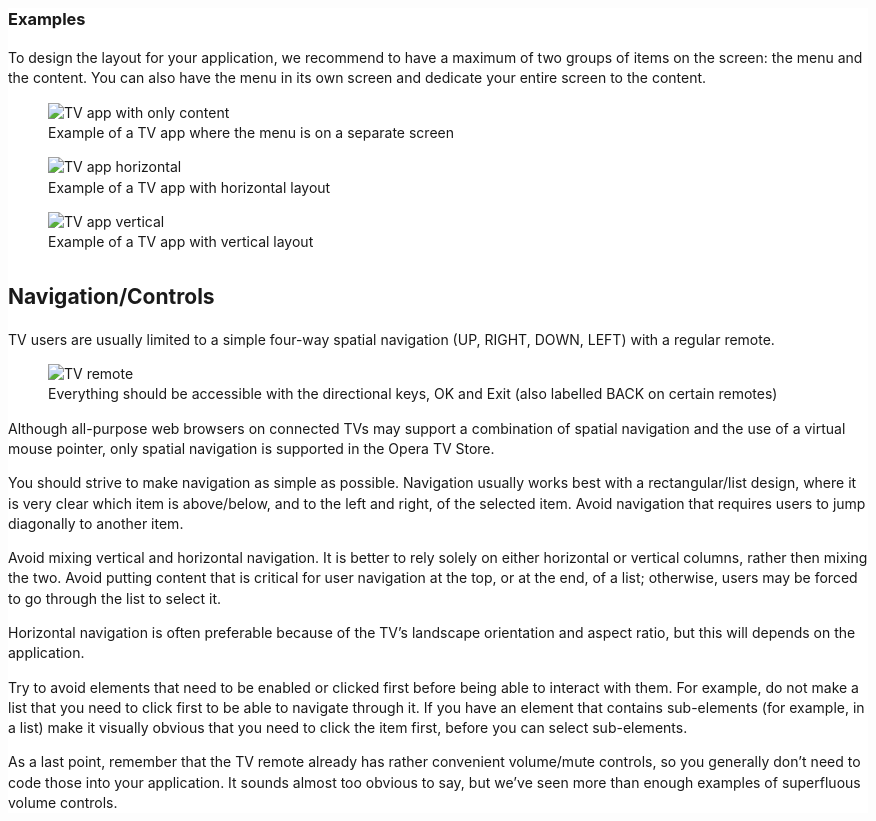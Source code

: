 ### Examples

To design the layout for your application, we recommend to have a maximum of two groups of items on the screen: the menu and the content. You can also have the menu in its own screen and dedicate your entire screen to the content.

<figure block="figure">
	<img elem="media" src="{{ page.id }}/layout-justContent.png" alt="TV app with only content">
	<figcaption elem="caption">Example of a TV app where the menu is on a separate screen</figcaption>
</figure>

<figure block="figure">
	<img elem="media" src="{{ page.id }}/layout-horizontal.png" alt="TV app horizontal">
	<figcaption elem="caption">Example of a TV app with horizontal layout</figcaption>
</figure>

<figure block="figure">
	<img elem="media" src="{{ page.id }}/layout-vertical.png" alt="TV app vertical">
	<figcaption elem="caption">Example of a TV app with vertical layout</figcaption>
</figure>

## Navigation/Controls

TV users are usually limited to a simple four-way spatial navigation (UP, RIGHT, DOWN, LEFT) with a regular remote.

<figure block="figure">
	<img elem="media" src="{{ page.id }}/remote.jpg" alt="TV remote">
	<figcaption elem="caption">Everything should be accessible with the directional keys, OK and Exit (also labelled BACK on certain remotes)</figcaption>
</figure>

Although all-purpose web browsers on connected TVs may support a combination of spatial navigation and the use of a virtual mouse pointer, only spatial navigation is supported in the Opera TV Store.

You should strive to make navigation as simple as possible. Navigation usually works best with a rectangular/list design, where it is very clear which item is above/below, and to the left and right, of the selected item. Avoid navigation that requires users to jump diagonally to another item.

Avoid mixing vertical and horizontal navigation. It is better to rely solely on either horizontal or vertical columns, rather then mixing the two. Avoid putting content that is critical for user navigation at the top, or at the end, of a list; otherwise, users may be forced to go through the list to select it.

Horizontal navigation is often preferable because of the TV’s landscape orientation and aspect ratio, but this will depends on the application.

Try to avoid elements that need to be enabled or clicked first before being able to interact with them. For example, do not make a list that you need to click first to be able to navigate through it. If you have an element that contains sub-elements (for example, in a list) make it visually obvious that you need to click the item first, before you can select sub-elements.

As a last point, remember that the TV remote already has rather convenient volume/mute controls, so you generally don’t need to code those into your application. It sounds almost too obvious to say, but we’ve seen more than enough examples of superfluous volume controls.

